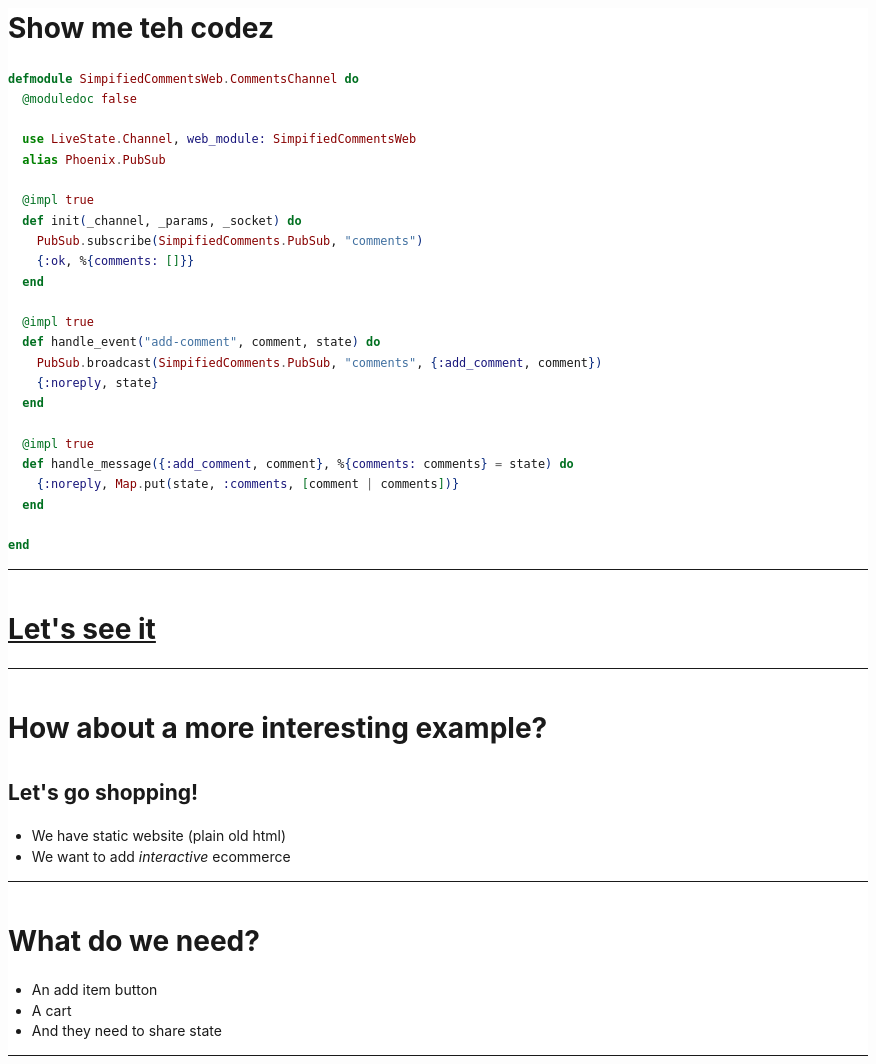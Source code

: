 
# Show me teh codez
```elixir
defmodule SimpifiedCommentsWeb.CommentsChannel do
  @moduledoc false

  use LiveState.Channel, web_module: SimpifiedCommentsWeb
  alias Phoenix.PubSub

  @impl true
  def init(_channel, _params, _socket) do
    PubSub.subscribe(SimpifiedComments.PubSub, "comments")
    {:ok, %{comments: []}}
  end

  @impl true
  def handle_event("add-comment", comment, state) do
    PubSub.broadcast(SimpifiedComments.PubSub, "comments", {:add_comment, comment})
    {:noreply, state}
  end

  @impl true
  def handle_message({:add_comment, comment}, %{comments: comments} = state) do
    {:noreply, Map.put(state, :comments, [comment | comments])}
  end

end

```
---
# [Let's see it](wobsite.html)
---

# How about a more interesting example?
## Let's go shopping!
- We have static website (plain old html)
- We want to add *interactive* ecommerce

---

# What do we need?
- An add item button
- A cart
- And they need to share state

---
